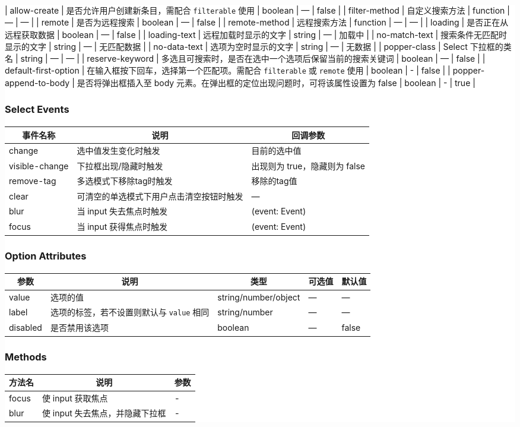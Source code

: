 | allow-create | 是否允许用户创建新条目，需配合 `filterable` 使用 | boolean | — | false |
| filter-method | 自定义搜索方法 | function | — | — |
| remote | 是否为远程搜索 | boolean | — | false |
| remote-method | 远程搜索方法 | function | — | — |
| loading | 是否正在从远程获取数据 | boolean | — | false |
| loading-text | 远程加载时显示的文字 | string | — | 加载中 |
| no-match-text | 搜索条件无匹配时显示的文字 | string | — | 无匹配数据 |
| no-data-text | 选项为空时显示的文字 | string | — | 无数据 |
| popper-class | Select 下拉框的类名 | string | — | — |
| reserve-keyword | 多选且可搜索时，是否在选中一个选项后保留当前的搜索关键词 | boolean | — | false |
| default-first-option | 在输入框按下回车，选择第一个匹配项。需配合 `filterable` 或 `remote` 使用 | boolean | - | false |
| popper-append-to-body | 是否将弹出框插入至 body 元素。在弹出框的定位出现问题时，可将该属性设置为 false | boolean | - | true |


### Select Events
| 事件名称 | 说明 | 回调参数 |
|---------|---------|---------|
| change | 选中值发生变化时触发 | 目前的选中值 |
| visible-change | 下拉框出现/隐藏时触发 | 出现则为 true，隐藏则为 false |
| remove-tag | 多选模式下移除tag时触发 | 移除的tag值 |
| clear | 可清空的单选模式下用户点击清空按钮时触发 | — |
| blur | 当 input 失去焦点时触发 | (event: Event) |
| focus | 当 input 获得焦点时触发 | (event: Event) |

### Option Attributes
| 参数      | 说明          | 类型      | 可选值                           | 默认值  |
|---------- |-------------- |---------- |--------------------------------  |-------- |
| value | 选项的值 | string/number/object | — | — |
| label | 选项的标签，若不设置则默认与 `value` 相同 | string/number | — | — |
| disabled | 是否禁用该选项 | boolean | — | false |

### Methods
| 方法名 | 说明 | 参数 |
| ---- | ---- | ---- |
| focus | 使 input 获取焦点 | - |
| blur |	使 input 失去焦点，并隐藏下拉框 | - |
